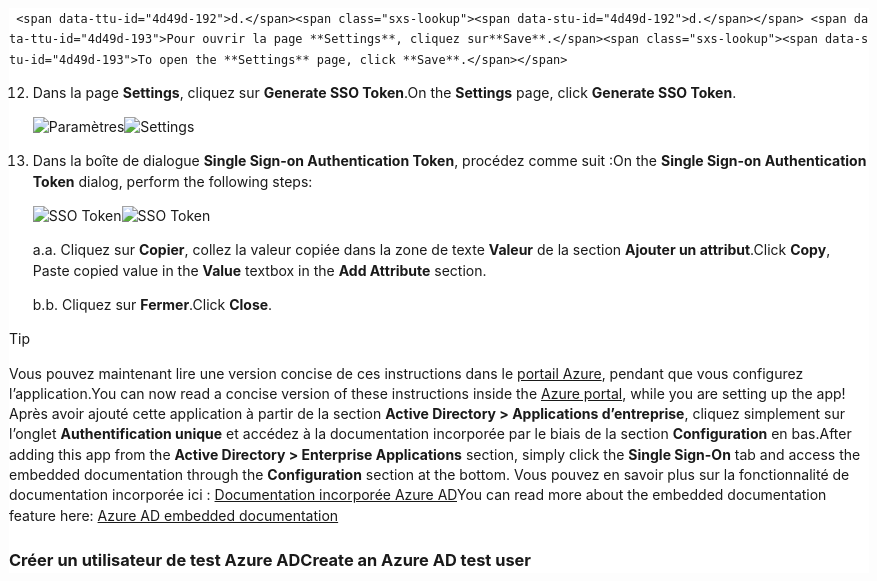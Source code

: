      <span data-ttu-id="4d49d-192">d.</span><span class="sxs-lookup"><span data-stu-id="4d49d-192">d.</span></span> <span data-ttu-id="4d49d-193">Pour ouvrir la page **Settings**, cliquez sur**Save**.</span><span class="sxs-lookup"><span data-stu-id="4d49d-193">To open the **Settings** page, click **Save**.</span></span>

12. <span data-ttu-id="4d49d-194">Dans la page **Settings**, cliquez sur **Generate SSO Token**.</span><span class="sxs-lookup"><span data-stu-id="4d49d-194">On the **Settings** page, click **Generate SSO Token**.</span></span>

    <span data-ttu-id="4d49d-195">![Paramètres](./media/active-directory-saas-druva-tutorial/ic795093.png "Paramètres")</span><span class="sxs-lookup"><span data-stu-id="4d49d-195">![Settings](./media/active-directory-saas-druva-tutorial/ic795093.png "Settings")</span></span>

13. <span data-ttu-id="4d49d-196">Dans la boîte de dialogue **Single Sign-on Authentication Token**, procédez comme suit :</span><span class="sxs-lookup"><span data-stu-id="4d49d-196">On the **Single Sign-on Authentication Token** dialog, perform the following steps:</span></span>

    <span data-ttu-id="4d49d-197">![SSO Token](./media/active-directory-saas-druva-tutorial/ic795094.png "SSO Token")</span><span class="sxs-lookup"><span data-stu-id="4d49d-197">![SSO Token](./media/active-directory-saas-druva-tutorial/ic795094.png "SSO Token")</span></span>
    
    <span data-ttu-id="4d49d-198">a.</span><span class="sxs-lookup"><span data-stu-id="4d49d-198">a.</span></span> <span data-ttu-id="4d49d-199">Cliquez sur **Copier**, collez la valeur copiée dans la zone de texte **Valeur** de la section **Ajouter un attribut**.</span><span class="sxs-lookup"><span data-stu-id="4d49d-199">Click **Copy**, Paste copied value in the **Value** textbox in the **Add Attribute** section.</span></span>
    
    <span data-ttu-id="4d49d-200">b.</span><span class="sxs-lookup"><span data-stu-id="4d49d-200">b.</span></span> <span data-ttu-id="4d49d-201">Cliquez sur **Fermer**.</span><span class="sxs-lookup"><span data-stu-id="4d49d-201">Click **Close**.</span></span>

> [!TIP]
> <span data-ttu-id="4d49d-202">Vous pouvez maintenant lire une version concise de ces instructions dans le [portail Azure](https://portal.azure.com), pendant que vous configurez l’application.</span><span class="sxs-lookup"><span data-stu-id="4d49d-202">You can now read a concise version of these instructions inside the [Azure portal](https://portal.azure.com), while you are setting up the app!</span></span>  <span data-ttu-id="4d49d-203">Après avoir ajouté cette application à partir de la section **Active Directory > Applications d’entreprise**, cliquez simplement sur l’onglet **Authentification unique** et accédez à la documentation incorporée par le biais de la section **Configuration** en bas.</span><span class="sxs-lookup"><span data-stu-id="4d49d-203">After adding this app from the **Active Directory > Enterprise Applications** section, simply click the **Single Sign-On** tab and access the embedded documentation through the **Configuration** section at the bottom.</span></span> <span data-ttu-id="4d49d-204">Vous pouvez en savoir plus sur la fonctionnalité de documentation incorporée ici : [Documentation incorporée Azure AD]( https://go.microsoft.com/fwlink/?linkid=845985)</span><span class="sxs-lookup"><span data-stu-id="4d49d-204">You can read more about the embedded documentation feature here: [Azure AD embedded documentation]( https://go.microsoft.com/fwlink/?linkid=845985)</span></span>
> 

### <a name="create-an-azure-ad-test-user"></a><span data-ttu-id="4d49d-205">Créer un utilisateur de test Azure AD</span><span class="sxs-lookup"><span data-stu-id="4d49d-205">Create an Azure AD test user</span></span>


[1]: ./media/active-directory-saas-druva-tutorial/tutorial_general_01.png
[2]: ./media/active-directory-saas-druva-tutorial/tutorial_general_02.png
[3]: ./media/active-directory-saas-druva-tutorial/tutorial_general_03.png
[4]: ./media/active-directory-saas-druva-tutorial/tutorial_general_04.png
[100]: ./media/active-directory-saas-druva-tutorial/tutorial_general_100.png
[200]: ./media/active-directory-saas-druva-tutorial/tutorial_general_200.png
[201]: ./media/active-directory-saas-druva-tutorial/tutorial_general_201.png
[202]: ./media/active-directory-saas-druva-tutorial/tutorial_general_202.png
[203]: ./media/active-directory-saas-druva-tutorial/tutorial_general_203.png